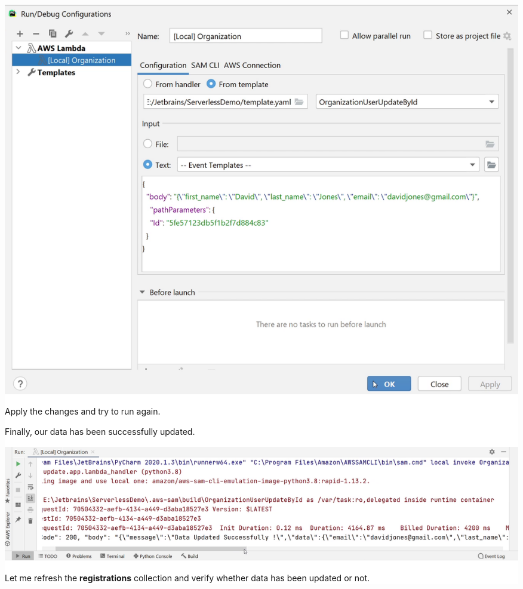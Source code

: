 ![crud_step_24](steps/step24.png)

Apply the changes and try to run again.

Finally, our data has been successfully updated. 

![crud_step_25](steps/step25.png)

Let me refresh the **registrations** collection and verify whether data has been updated or not. 
